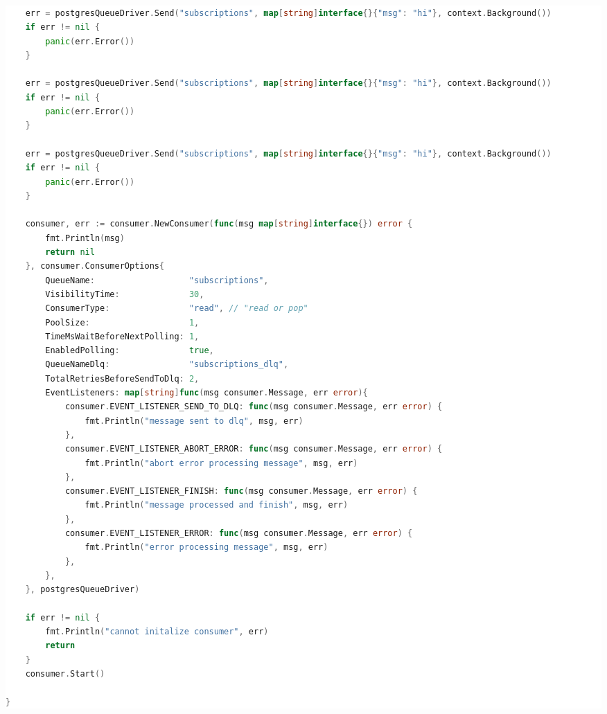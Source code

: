 ```go
	err = postgresQueueDriver.Send("subscriptions", map[string]interface{}{"msg": "hi"}, context.Background())
	if err != nil {
		panic(err.Error())
	}

	err = postgresQueueDriver.Send("subscriptions", map[string]interface{}{"msg": "hi"}, context.Background())
	if err != nil {
		panic(err.Error())
	}

	err = postgresQueueDriver.Send("subscriptions", map[string]interface{}{"msg": "hi"}, context.Background())
	if err != nil {
		panic(err.Error())
	}

	consumer, err := consumer.NewConsumer(func(msg map[string]interface{}) error {
		fmt.Println(msg)
		return nil
	}, consumer.ConsumerOptions{
		QueueName:                   "subscriptions",
		VisibilityTime:              30,
		ConsumerType:                "read", // "read or pop"
		PoolSize:                    1,
		TimeMsWaitBeforeNextPolling: 1,
		EnabledPolling:              true,
		QueueNameDlq:                "subscriptions_dlq",
		TotalRetriesBeforeSendToDlq: 2,
		EventListeners: map[string]func(msg consumer.Message, err error){
			consumer.EVENT_LISTENER_SEND_TO_DLQ: func(msg consumer.Message, err error) {
				fmt.Println("message sent to dlq", msg, err)
			},
			consumer.EVENT_LISTENER_ABORT_ERROR: func(msg consumer.Message, err error) {
				fmt.Println("abort error processing message", msg, err)
			},
			consumer.EVENT_LISTENER_FINISH: func(msg consumer.Message, err error) {
				fmt.Println("message processed and finish", msg, err)
			},
			consumer.EVENT_LISTENER_ERROR: func(msg consumer.Message, err error) {
				fmt.Println("error processing message", msg, err)
			},
		},
	}, postgresQueueDriver)

	if err != nil {
		fmt.Println("cannot initalize consumer", err)
		return
	}
	consumer.Start()

}

```





